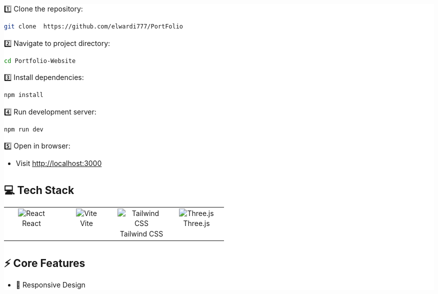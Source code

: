 1️⃣ Clone the repository:

```bash
git clone  https://github.com/elwardi777/PortFolio
```

2️⃣ Navigate to project directory:

```bash
cd Portfolio-Website
```

3️⃣ Install dependencies:

```bash
npm install
```

4️⃣ Run development server:

```bash
npm run dev
```

5️⃣ Open in browser:

- Visit [http://localhost:3000](http://localhost:3000)

## 💻 Tech Stack

<table align="center">
  <tr>
    <td align="center" width="96">
      <img src="https://skillicons.dev/icons?i=react" width="48" height="48" alt="React" />
      <br>React
    </td>
      <td align="center" width="96">
      <img src="https://skillicons.dev/icons?i=vite" width="48" height="48" alt="Vite" />
      <br>Vite
    </td>
    <td align="center" width="96">
      <img src="https://skillicons.dev/icons?i=tailwind" width="48" height="48" alt="Tailwind CSS" />
      <br>Tailwind CSS
    </td>
      <td align="center" width="96">
      <img src="https://skillicons.dev/icons?i=threejs" width="48" height="48" alt="Three.js" />
      <br>Three.js
    </td>
  </tr>
</table>

## ⚡ Core Features

- 📱 Responsive Design
